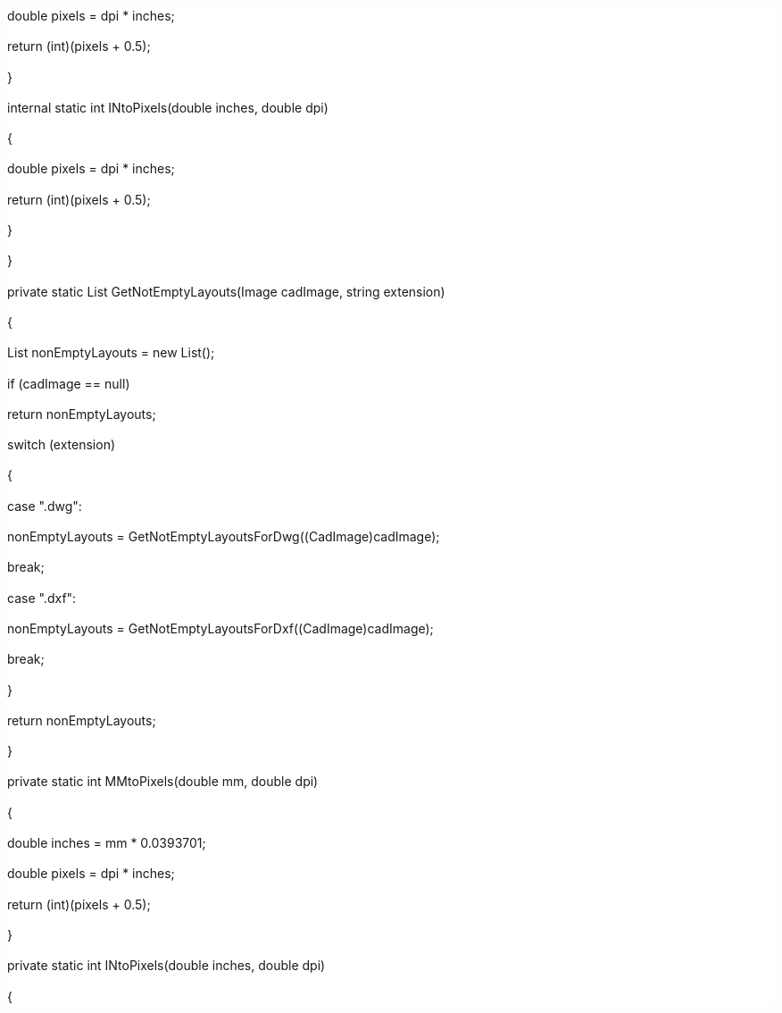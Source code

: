 double pixels = dpi * inches;

return (int)(pixels + 0.5);

}

internal static int INtoPixels(double inches, double dpi)

{

double pixels = dpi * inches;

return (int)(pixels + 0.5);

}

}

private static List<string> GetNotEmptyLayouts(Image cadImage, string extension)

{

List<string> nonEmptyLayouts = new List<string>();

if (cadImage == null)

return nonEmptyLayouts;

switch (extension)

{

case ".dwg":

nonEmptyLayouts = GetNotEmptyLayoutsForDwg((CadImage)cadImage);

break;

case ".dxf":

nonEmptyLayouts = GetNotEmptyLayoutsForDxf((CadImage)cadImage);

break;

}

return nonEmptyLayouts;

}

private static int MMtoPixels(double mm, double dpi)

{

double inches = mm * 0.0393701;

double pixels = dpi * inches;

return (int)(pixels + 0.5);

}

private static int INtoPixels(double inches, double dpi)

{
